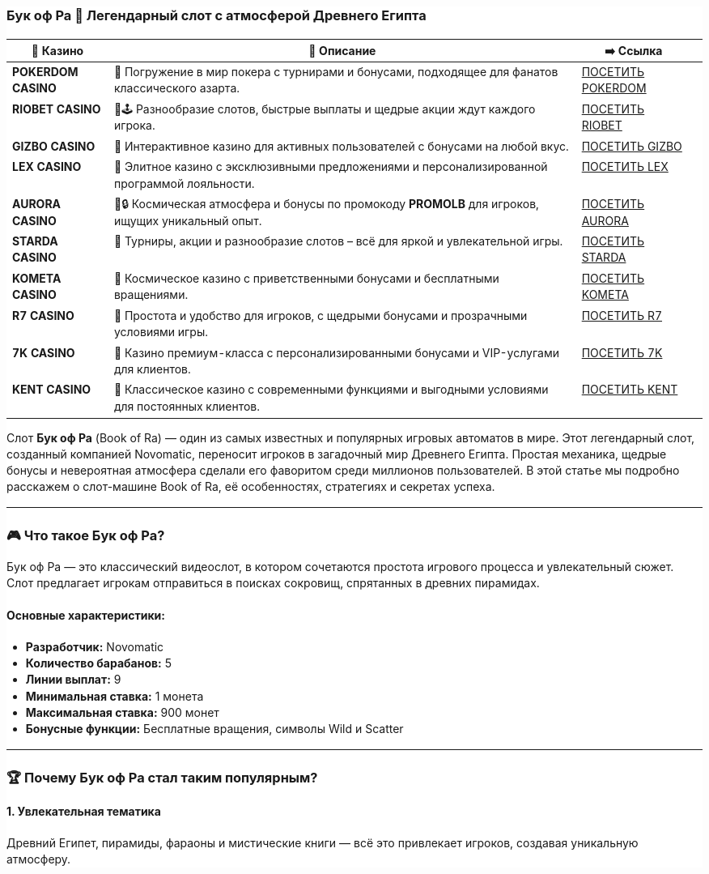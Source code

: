 ### Бук оф Ра 🎰 Легендарный слот с атмосферой Древнего Египта
| 🎰 Казино           | 📜 Описание                                                                                       | ➡️ Ссылка                                                                                          |   |
| ------------------- | ------------------------------------------------------------------------------------------------- | -------------------------------------------------------------------------------------------------- | - |
| **POKERDOM CASINO** | 🎲 Погружение в мир покера с турнирами и бонусами, подходящее для фанатов классического азарта.   | [ПОСЕТИТЬ POKERDOM](https://brandplay.link/FwVc4f)                                                 |   |
| **RIOBET CASINO**   | 🌟🕹️ Разнообразие слотов, быстрые выплаты и щедрые акции ждут каждого игрока.                    | [ПОСЕТИТЬ RIOBET](https://brandplay.link/TnjsxFvH)                                                 |   |
| **GIZBO CASINO**    | 🚀 Интерактивное казино для активных пользователей с бонусами на любой вкус.                      | [ПОСЕТИТЬ GIZBO](https://brandplay.link/rvzLrVLp)                                                  |   |
| **LEX CASINO**      | 🎰 Элитное казино с эксклюзивными предложениями и персонализированной программой лояльности.      | [ПОСЕТИТЬ LEX](https://brandplay.link/VMqNXPFs)                                                    |   |
| **AURORA CASINO**   | 🌌🔒 Космическая атмосфера и бонусы по промокоду **PROMOLB** для игроков, ищущих уникальный опыт. | [ПОСЕТИТЬ AURORA](https://10trafic-stat2.com/click/668546556bcc6313411604bc/6766/13031/subaccount) |   |
| **STARDA CASINO**   | 🌠 Турниры, акции и разнообразие слотов – всё для яркой и увлекательной игры.                     | [ПОСЕТИТЬ STARDA](https://brandplay.link/HDcDrxLk)                                                 |   |
| **KOMETA CASINO**   | 💫 Космическое казино с приветственными бонусами и бесплатными вращениями.                        | [ПОСЕТИТЬ KOMETA](https://brandplay.link/jHzFFYGv)                                                 |   |
| **R7 CASINO**       | 🎯 Простота и удобство для игроков, с щедрыми бонусами и прозрачными условиями игры.              | [ПОСЕТИТЬ R7](https://brandplay.link/dByFXP7h)                                                     |   |
| **7K CASINO**       | 💎 Казино премиум-класса с персонализированными бонусами и VIP-услугами для клиентов.             | [ПОСЕТИТЬ 7K](https://brandplay.link/dd46bNgD)                                                     |   |
| **KENT CASINO**     | 🎲 Классическое казино с современными функциями и выгодными условиями для постоянных клиентов.    | [ПОСЕТИТЬ KENT](https://brandplay.link/XRH1g6Vb)                                                   |   |
Слот **Бук оф Ра** (Book of Ra) — один из самых известных и популярных игровых автоматов в мире. Этот легендарный слот, созданный компанией Novomatic, переносит игроков в загадочный мир Древнего Египта. Простая механика, щедрые бонусы и невероятная атмосфера сделали его фаворитом среди миллионов пользователей. В этой статье мы подробно расскажем о слот-машине Book of Ra, её особенностях, стратегиях и секретах успеха.

***

### 🎮 Что такое Бук оф Ра?

Бук оф Ра — это классический видеослот, в котором сочетаются простота игрового процесса и увлекательный сюжет. Слот предлагает игрокам отправиться в поисках сокровищ, спрятанных в древних пирамидах.

#### **Основные характеристики:**

* **Разработчик:** Novomatic
* **Количество барабанов:** 5
* **Линии выплат:** 9
* **Минимальная ставка:** 1 монета
* **Максимальная ставка:** 900 монет
* **Бонусные функции:** Бесплатные вращения, символы Wild и Scatter

***

### 🏆 Почему Бук оф Ра стал таким популярным?

#### **1. Увлекательная тематика**

Древний Египет, пирамиды, фараоны и мистические книги — всё это привлекает игроков, создавая уникальную атмосферу.
